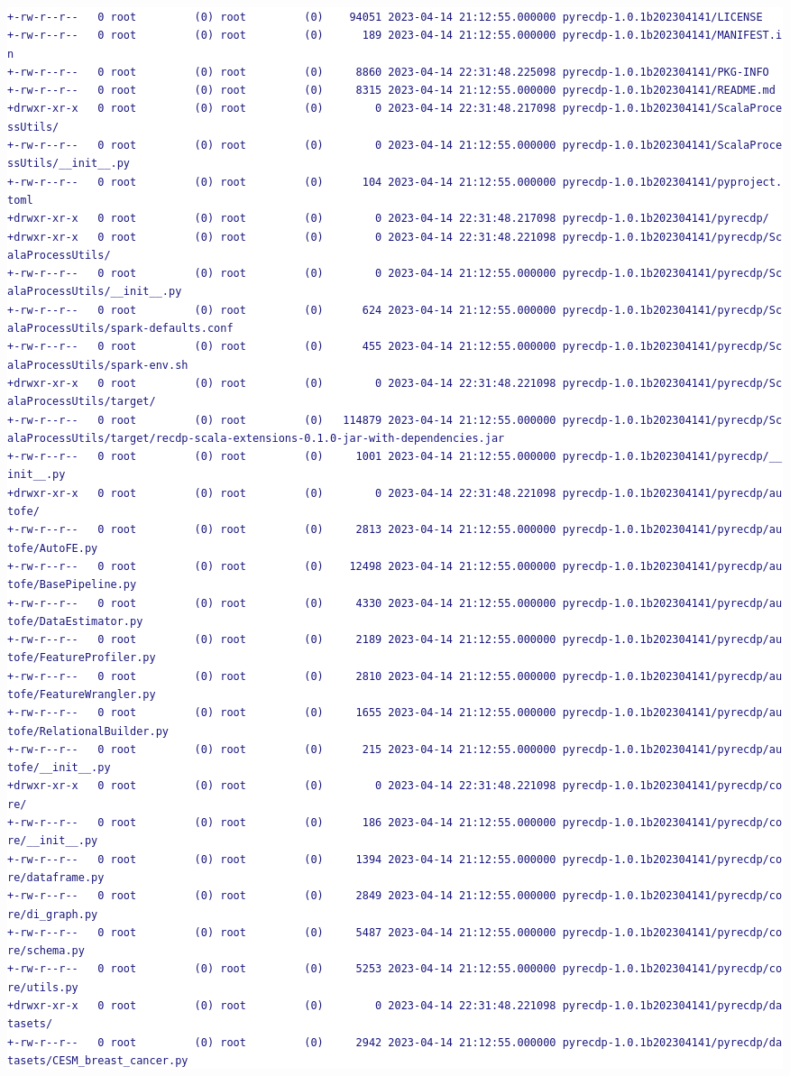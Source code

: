 ```diff
+-rw-r--r--   0 root         (0) root         (0)    94051 2023-04-14 21:12:55.000000 pyrecdp-1.0.1b202304141/LICENSE
+-rw-r--r--   0 root         (0) root         (0)      189 2023-04-14 21:12:55.000000 pyrecdp-1.0.1b202304141/MANIFEST.in
+-rw-r--r--   0 root         (0) root         (0)     8860 2023-04-14 22:31:48.225098 pyrecdp-1.0.1b202304141/PKG-INFO
+-rw-r--r--   0 root         (0) root         (0)     8315 2023-04-14 21:12:55.000000 pyrecdp-1.0.1b202304141/README.md
+drwxr-xr-x   0 root         (0) root         (0)        0 2023-04-14 22:31:48.217098 pyrecdp-1.0.1b202304141/ScalaProcessUtils/
+-rw-r--r--   0 root         (0) root         (0)        0 2023-04-14 21:12:55.000000 pyrecdp-1.0.1b202304141/ScalaProcessUtils/__init__.py
+-rw-r--r--   0 root         (0) root         (0)      104 2023-04-14 21:12:55.000000 pyrecdp-1.0.1b202304141/pyproject.toml
+drwxr-xr-x   0 root         (0) root         (0)        0 2023-04-14 22:31:48.217098 pyrecdp-1.0.1b202304141/pyrecdp/
+drwxr-xr-x   0 root         (0) root         (0)        0 2023-04-14 22:31:48.221098 pyrecdp-1.0.1b202304141/pyrecdp/ScalaProcessUtils/
+-rw-r--r--   0 root         (0) root         (0)        0 2023-04-14 21:12:55.000000 pyrecdp-1.0.1b202304141/pyrecdp/ScalaProcessUtils/__init__.py
+-rw-r--r--   0 root         (0) root         (0)      624 2023-04-14 21:12:55.000000 pyrecdp-1.0.1b202304141/pyrecdp/ScalaProcessUtils/spark-defaults.conf
+-rw-r--r--   0 root         (0) root         (0)      455 2023-04-14 21:12:55.000000 pyrecdp-1.0.1b202304141/pyrecdp/ScalaProcessUtils/spark-env.sh
+drwxr-xr-x   0 root         (0) root         (0)        0 2023-04-14 22:31:48.221098 pyrecdp-1.0.1b202304141/pyrecdp/ScalaProcessUtils/target/
+-rw-r--r--   0 root         (0) root         (0)   114879 2023-04-14 21:12:55.000000 pyrecdp-1.0.1b202304141/pyrecdp/ScalaProcessUtils/target/recdp-scala-extensions-0.1.0-jar-with-dependencies.jar
+-rw-r--r--   0 root         (0) root         (0)     1001 2023-04-14 21:12:55.000000 pyrecdp-1.0.1b202304141/pyrecdp/__init__.py
+drwxr-xr-x   0 root         (0) root         (0)        0 2023-04-14 22:31:48.221098 pyrecdp-1.0.1b202304141/pyrecdp/autofe/
+-rw-r--r--   0 root         (0) root         (0)     2813 2023-04-14 21:12:55.000000 pyrecdp-1.0.1b202304141/pyrecdp/autofe/AutoFE.py
+-rw-r--r--   0 root         (0) root         (0)    12498 2023-04-14 21:12:55.000000 pyrecdp-1.0.1b202304141/pyrecdp/autofe/BasePipeline.py
+-rw-r--r--   0 root         (0) root         (0)     4330 2023-04-14 21:12:55.000000 pyrecdp-1.0.1b202304141/pyrecdp/autofe/DataEstimator.py
+-rw-r--r--   0 root         (0) root         (0)     2189 2023-04-14 21:12:55.000000 pyrecdp-1.0.1b202304141/pyrecdp/autofe/FeatureProfiler.py
+-rw-r--r--   0 root         (0) root         (0)     2810 2023-04-14 21:12:55.000000 pyrecdp-1.0.1b202304141/pyrecdp/autofe/FeatureWrangler.py
+-rw-r--r--   0 root         (0) root         (0)     1655 2023-04-14 21:12:55.000000 pyrecdp-1.0.1b202304141/pyrecdp/autofe/RelationalBuilder.py
+-rw-r--r--   0 root         (0) root         (0)      215 2023-04-14 21:12:55.000000 pyrecdp-1.0.1b202304141/pyrecdp/autofe/__init__.py
+drwxr-xr-x   0 root         (0) root         (0)        0 2023-04-14 22:31:48.221098 pyrecdp-1.0.1b202304141/pyrecdp/core/
+-rw-r--r--   0 root         (0) root         (0)      186 2023-04-14 21:12:55.000000 pyrecdp-1.0.1b202304141/pyrecdp/core/__init__.py
+-rw-r--r--   0 root         (0) root         (0)     1394 2023-04-14 21:12:55.000000 pyrecdp-1.0.1b202304141/pyrecdp/core/dataframe.py
+-rw-r--r--   0 root         (0) root         (0)     2849 2023-04-14 21:12:55.000000 pyrecdp-1.0.1b202304141/pyrecdp/core/di_graph.py
+-rw-r--r--   0 root         (0) root         (0)     5487 2023-04-14 21:12:55.000000 pyrecdp-1.0.1b202304141/pyrecdp/core/schema.py
+-rw-r--r--   0 root         (0) root         (0)     5253 2023-04-14 21:12:55.000000 pyrecdp-1.0.1b202304141/pyrecdp/core/utils.py
+drwxr-xr-x   0 root         (0) root         (0)        0 2023-04-14 22:31:48.221098 pyrecdp-1.0.1b202304141/pyrecdp/datasets/
+-rw-r--r--   0 root         (0) root         (0)     2942 2023-04-14 21:12:55.000000 pyrecdp-1.0.1b202304141/pyrecdp/datasets/CESM_breast_cancer.py
```